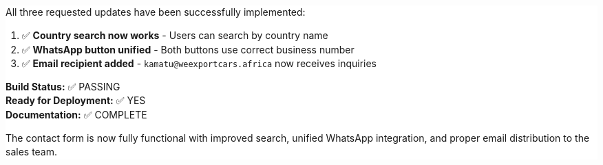 All three requested updates have been successfully implemented:

1. ✅ **Country search now works** - Users can search by country name
2. ✅ **WhatsApp button unified** - Both buttons use correct business number
3. ✅ **Email recipient added** - `kamatu@weexportcars.africa` now receives inquiries

**Build Status:** ✅ PASSING  
**Ready for Deployment:** ✅ YES  
**Documentation:** ✅ COMPLETE

The contact form is now fully functional with improved search, unified WhatsApp integration, and proper email distribution to the sales team.
